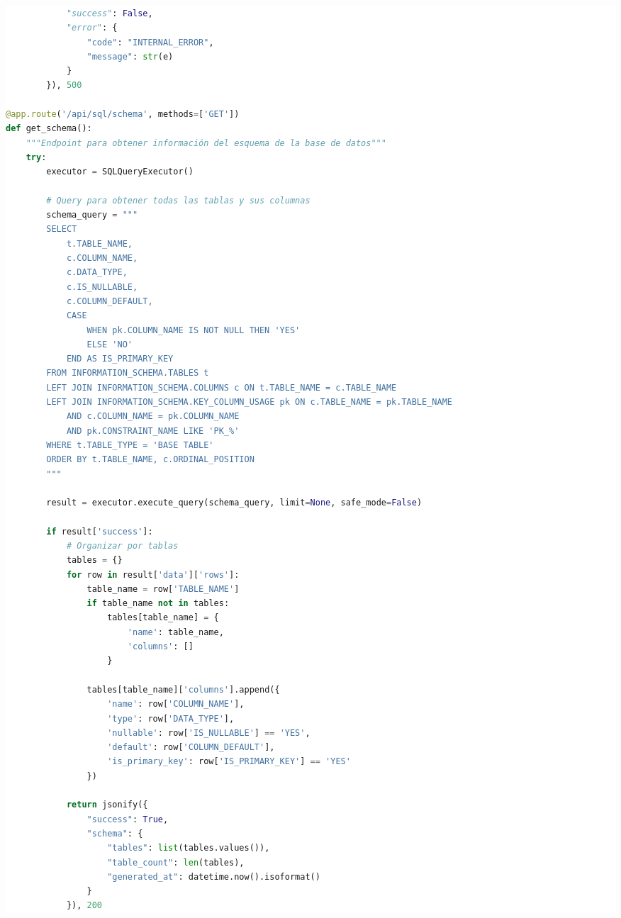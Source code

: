 ```python
            "success": False,
            "error": {
                "code": "INTERNAL_ERROR",
                "message": str(e)
            }
        }), 500

@app.route('/api/sql/schema', methods=['GET'])
def get_schema():
    """Endpoint para obtener información del esquema de la base de datos"""
    try:
        executor = SQLQueryExecutor()
        
        # Query para obtener todas las tablas y sus columnas
        schema_query = """
        SELECT 
            t.TABLE_NAME,
            c.COLUMN_NAME,
            c.DATA_TYPE,
            c.IS_NULLABLE,
            c.COLUMN_DEFAULT,
            CASE 
                WHEN pk.COLUMN_NAME IS NOT NULL THEN 'YES'
                ELSE 'NO'
            END AS IS_PRIMARY_KEY
        FROM INFORMATION_SCHEMA.TABLES t
        LEFT JOIN INFORMATION_SCHEMA.COLUMNS c ON t.TABLE_NAME = c.TABLE_NAME
        LEFT JOIN INFORMATION_SCHEMA.KEY_COLUMN_USAGE pk ON c.TABLE_NAME = pk.TABLE_NAME 
            AND c.COLUMN_NAME = pk.COLUMN_NAME
            AND pk.CONSTRAINT_NAME LIKE 'PK_%'
        WHERE t.TABLE_TYPE = 'BASE TABLE'
        ORDER BY t.TABLE_NAME, c.ORDINAL_POSITION
        """
        
        result = executor.execute_query(schema_query, limit=None, safe_mode=False)
        
        if result['success']:
            # Organizar por tablas
            tables = {}
            for row in result['data']['rows']:
                table_name = row['TABLE_NAME']
                if table_name not in tables:
                    tables[table_name] = {
                        'name': table_name,
                        'columns': []
                    }
                
                tables[table_name]['columns'].append({
                    'name': row['COLUMN_NAME'],
                    'type': row['DATA_TYPE'],
                    'nullable': row['IS_NULLABLE'] == 'YES',
                    'default': row['COLUMN_DEFAULT'],
                    'is_primary_key': row['IS_PRIMARY_KEY'] == 'YES'
                })
            
            return jsonify({
                "success": True,
                "schema": {
                    "tables": list(tables.values()),
                    "table_count": len(tables),
                    "generated_at": datetime.now().isoformat()
                }
            }), 200
```